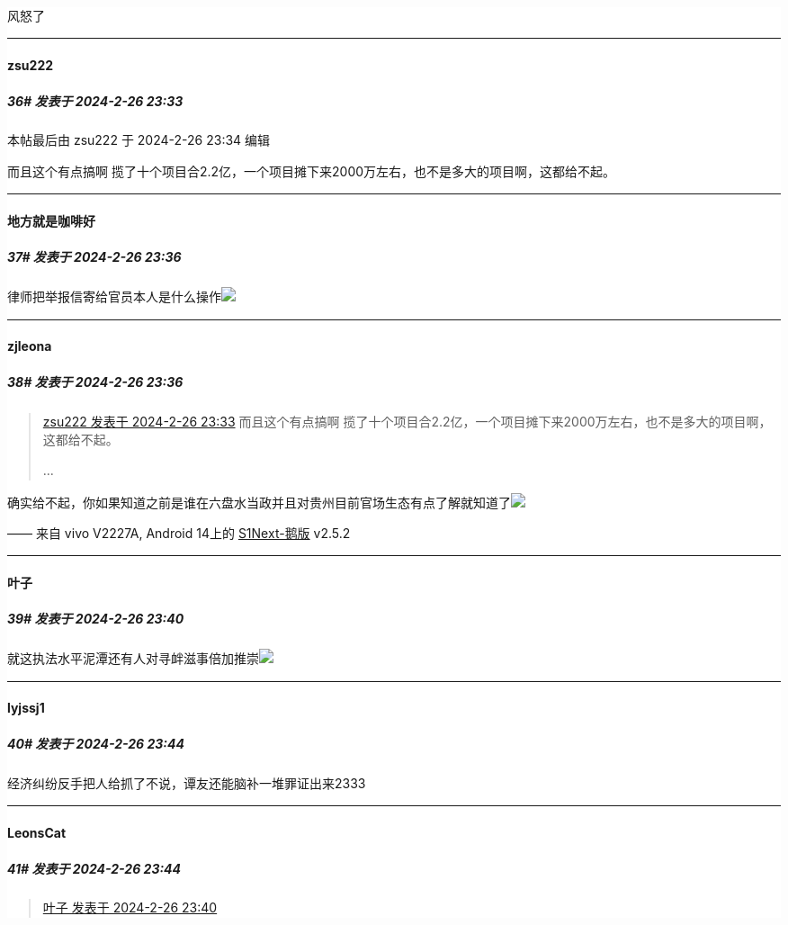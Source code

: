 风怒了

*****

####  zsu222  
##### 36#       发表于 2024-2-26 23:33

 本帖最后由 zsu222 于 2024-2-26 23:34 编辑 

而且这个有点搞啊 揽了十个项目合2.2亿，一个项目摊下来2000万左右，也不是多大的项目啊，这都给不起。

*****

####  地方就是咖啡好  
##### 37#       发表于 2024-2-26 23:36

律师把举报信寄给官员本人是什么操作<img src="https://static.saraba1st.com/image/smiley/face2017/095.png" referrerpolicy="no-referrer">

*****

####  zjleona  
##### 38#       发表于 2024-2-26 23:36

<blockquote><a href="httphttps://bbs.saraba1st.com/2b/forum.php?mod=redirect&amp;goto=findpost&amp;pid=64076301&amp;ptid=2173248" target="_blank">zsu222 发表于 2024-2-26 23:33</a>
而且这个有点搞啊 揽了十个项目合2.2亿，一个项目摊下来2000万左右，也不是多大的项目啊，这都给不起。

 ...</blockquote>
确实给不起，你如果知道之前是谁在六盘水当政并且对贵州目前官场生态有点了解就知道了<img src="https://static.saraba1st.com/image/smiley/face2017/047.png" referrerpolicy="no-referrer">

—— 来自 vivo V2227A, Android 14上的 [S1Next-鹅版](https://github.com/ykrank/S1-Next/releases) v2.5.2

*****

####  叶子  
##### 39#       发表于 2024-2-26 23:40

就这执法水平泥潭还有人对寻衅滋事倍加推崇<img src="https://static.saraba1st.com/image/smiley/face2017/048.png" referrerpolicy="no-referrer">

*****

####  lyjssj1  
##### 40#       发表于 2024-2-26 23:44

经济纠纷反手把人给抓了不说，谭友还能脑补一堆罪证出来2333


*****

####  LeonsCat  
##### 41#       发表于 2024-2-26 23:44

<blockquote><a href="httphttps://bbs.saraba1st.com/2b/forum.php?mod=redirect&amp;goto=findpost&amp;pid=64076346&amp;ptid=2173248" target="_blank">叶子 发表于 2024-2-26 23:40</a>
